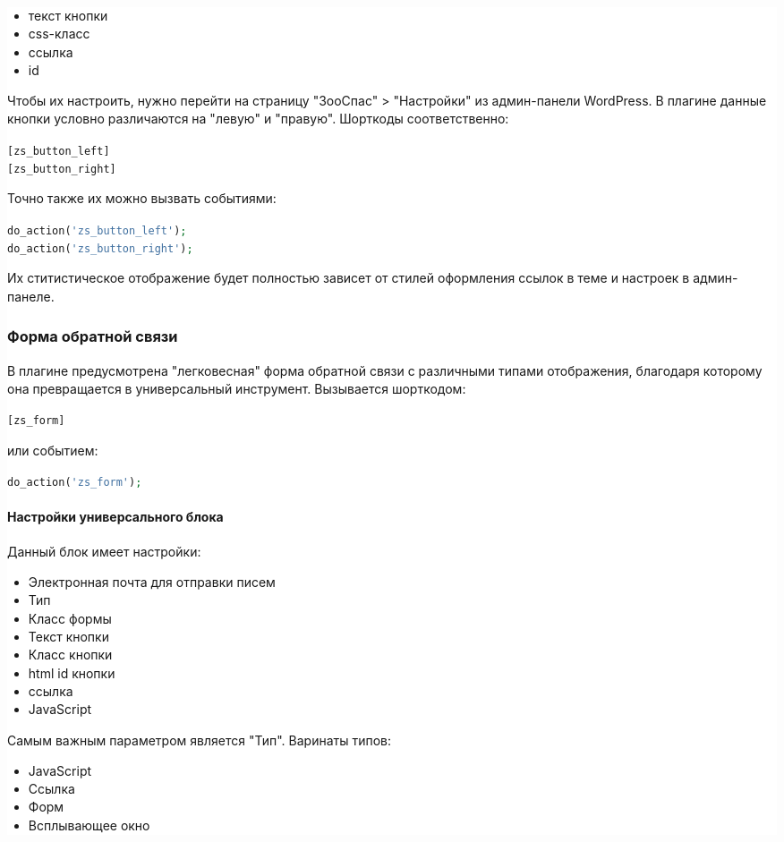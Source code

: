 + текст кнопки
+ css-класс
+ ссылка
+ id

Чтобы их настроить, нужно перейти на страницу "ЗооСпас" > "Настройки" из админ-панели WordPress. В плагине данные кнопки
условно различаются на "левую" и "правую". Шорткоды соответственно:

```PHP
[zs_button_left]
[zs_button_right]
```

Точно также их можно вызвать событиями:

```PHP
do_action('zs_button_left');
do_action('zs_button_right');
```

Их ститистическое отображение будет полностью зависет от стилей оформления ссылок в теме и настроек в админ-панеле.

### Форма обратной связи

В плагине предусмотрена "легковесная" форма обратной связи с различными типами отображения, благодаря которому 
она превращается в универсальный инструмент. Вызывается шорткодом:

```PHP
[zs_form]
```

или событием:
```PHP
do_action('zs_form');
```

#### Настройки универсального блока

Данный блок имеет настройки:

+ Электронная почта для отправки писем
+ Тип
+ Класс формы
+ Текст кнопки
+ Класс кнопки
+ html id кнопки
+ ссылка
+ JavaScript

Самым важным параметром является "Тип". Варинаты типов: 

+ JavaScript
+ Ссылка
+ Форм
+ Всплывающее окно
